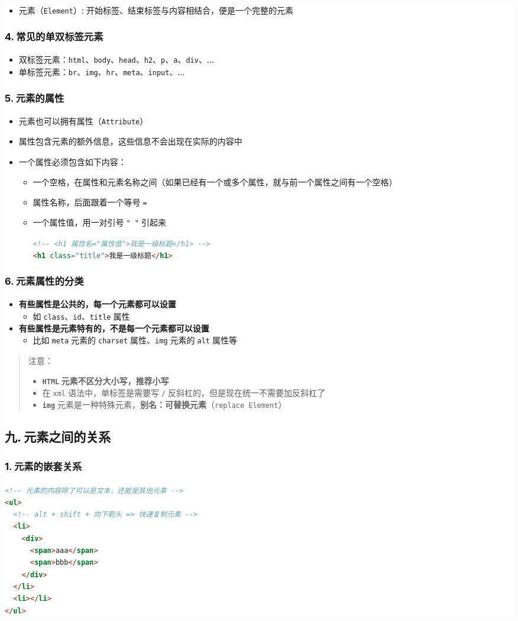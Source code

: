 - 元素（`Element`）: 开始标签、结束标签与内容相结合，便是一个完整的元素

  

### 4. 常见的单双标签元素

- 双标签元素：`html`、`body`、`head`、`h2`、`p`、`a`、`div`、...
- 单标签元素：`br`、`img`、`hr`、`meta`、`input`、...

### 5. 元素的属性

- 元素也可以拥有属性（`Attribute`）

- 属性包含元素的额外信息，这些信息不会出现在实际的内容中

- 一个属性必须包含如下内容：

  - 一个空格，在属性和元素名称之间（如果已经有一个或多个属性，就与前一个属性之间有一个空格）

  - 属性名称，后面跟着一个等号 `=`

  - 一个属性值，用一对引号 `" "` 引起来

    ```html
    <!-- <h1 属性名="属性值">我是一级标题</h1> -->
    <h1 class="title">我是一级标题</h1>
    ```

### 6. 元素属性的分类

- **有些属性是公共的，每一个元素都可以设置**
  - 如 `class`、`id`、`title` 属性
- **有些属性是元素特有的，不是每一个元素都可以设置**
  - 比如 `meta` 元素的 `charset` 属性、`img` 元素的 `alt` 属性等

> 注意：
>
> - **`HTML` 元素不区分大小写，推荐小写**
> - 在 `xml` 语法中，单标签是需要写 `/` 反斜杠的，但是现在统一不需要加反斜杠了
> - **`img`** 元素是一种特殊元素，**别名：可替换元素**（`replace Element`）

## 九. 元素之间的关系

### 1. 元素的嵌套关系

```html
<!-- 元素的内容除了可以是文本，还能是其他元素 -->
<ul>
  <!-- alt + shift + 向下箭头 => 快速复制元素 -->
  <li>
    <div>
      <span>aaa</span>
      <span>bbb</span>
    </div>
  </li>
  <li></li>
</ul>
```
